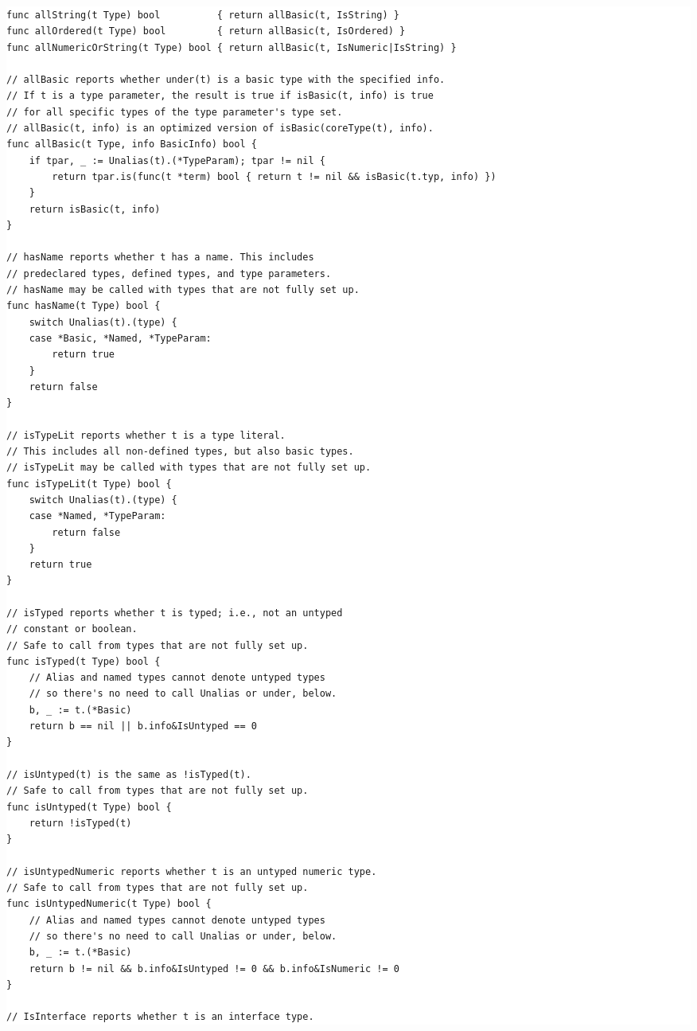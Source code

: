```
func allString(t Type) bool          { return allBasic(t, IsString) }
func allOrdered(t Type) bool         { return allBasic(t, IsOrdered) }
func allNumericOrString(t Type) bool { return allBasic(t, IsNumeric|IsString) }

// allBasic reports whether under(t) is a basic type with the specified info.
// If t is a type parameter, the result is true if isBasic(t, info) is true
// for all specific types of the type parameter's type set.
// allBasic(t, info) is an optimized version of isBasic(coreType(t), info).
func allBasic(t Type, info BasicInfo) bool {
	if tpar, _ := Unalias(t).(*TypeParam); tpar != nil {
		return tpar.is(func(t *term) bool { return t != nil && isBasic(t.typ, info) })
	}
	return isBasic(t, info)
}

// hasName reports whether t has a name. This includes
// predeclared types, defined types, and type parameters.
// hasName may be called with types that are not fully set up.
func hasName(t Type) bool {
	switch Unalias(t).(type) {
	case *Basic, *Named, *TypeParam:
		return true
	}
	return false
}

// isTypeLit reports whether t is a type literal.
// This includes all non-defined types, but also basic types.
// isTypeLit may be called with types that are not fully set up.
func isTypeLit(t Type) bool {
	switch Unalias(t).(type) {
	case *Named, *TypeParam:
		return false
	}
	return true
}

// isTyped reports whether t is typed; i.e., not an untyped
// constant or boolean.
// Safe to call from types that are not fully set up.
func isTyped(t Type) bool {
	// Alias and named types cannot denote untyped types
	// so there's no need to call Unalias or under, below.
	b, _ := t.(*Basic)
	return b == nil || b.info&IsUntyped == 0
}

// isUntyped(t) is the same as !isTyped(t).
// Safe to call from types that are not fully set up.
func isUntyped(t Type) bool {
	return !isTyped(t)
}

// isUntypedNumeric reports whether t is an untyped numeric type.
// Safe to call from types that are not fully set up.
func isUntypedNumeric(t Type) bool {
	// Alias and named types cannot denote untyped types
	// so there's no need to call Unalias or under, below.
	b, _ := t.(*Basic)
	return b != nil && b.info&IsUntyped != 0 && b.info&IsNumeric != 0
}

// IsInterface reports whether t is an interface type.
```
